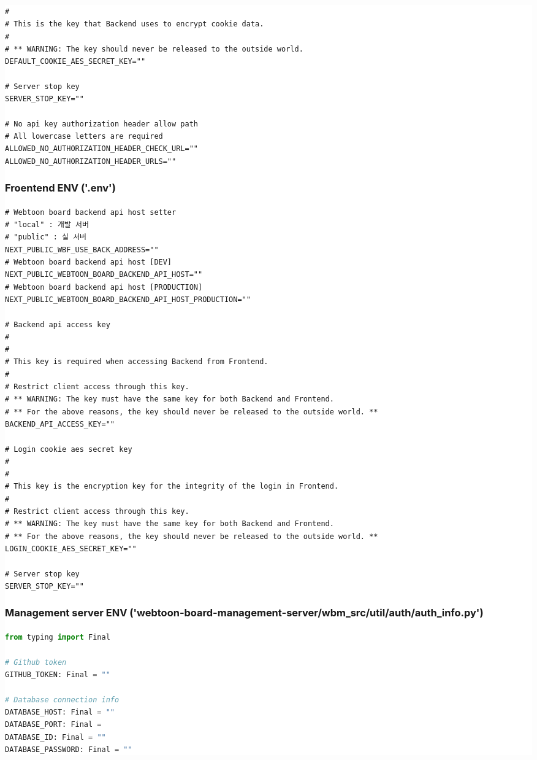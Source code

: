 ```env
#
# This is the key that Backend uses to encrypt cookie data.
#
# ** WARNING: The key should never be released to the outside world.
DEFAULT_COOKIE_AES_SECRET_KEY=""

# Server stop key
SERVER_STOP_KEY=""

# No api key authorization header allow path
# All lowercase letters are required
ALLOWED_NO_AUTHORIZATION_HEADER_CHECK_URL=""
ALLOWED_NO_AUTHORIZATION_HEADER_URLS=""
```

### Froentend ENV ('.env')
```env
# Webtoon board backend api host setter
# "local" : 개발 서버
# "public" : 실 서버
NEXT_PUBLIC_WBF_USE_BACK_ADDRESS=""
# Webtoon board backend api host [DEV]
NEXT_PUBLIC_WEBTOON_BOARD_BACKEND_API_HOST=""
# Webtoon board backend api host [PRODUCTION]
NEXT_PUBLIC_WEBTOON_BOARD_BACKEND_API_HOST_PRODUCTION=""

# Backend api access key
#
#
# This key is required when accessing Backend from Frontend.
#
# Restrict client access through this key.
# ** WARNING: The key must have the same key for both Backend and Frontend.
# ** For the above reasons, the key should never be released to the outside world. **      
BACKEND_API_ACCESS_KEY=""

# Login cookie aes secret key
#
# 
# This key is the encryption key for the integrity of the login in Frontend.
# 
# Restrict client access through this key.
# ** WARNING: The key must have the same key for both Backend and Frontend.
# ** For the above reasons, the key should never be released to the outside world. **          
LOGIN_COOKIE_AES_SECRET_KEY=""

# Server stop key
SERVER_STOP_KEY=""
```

### Management server ENV ('webtoon-board-management-server/wbm_src/util/auth/auth_info.py')
```python
from typing import Final

# Github token
GITHUB_TOKEN: Final = ""

# Database connection info
DATABASE_HOST: Final = ""
DATABASE_PORT: Final = 
DATABASE_ID: Final = ""
DATABASE_PASSWORD: Final = ""
```
